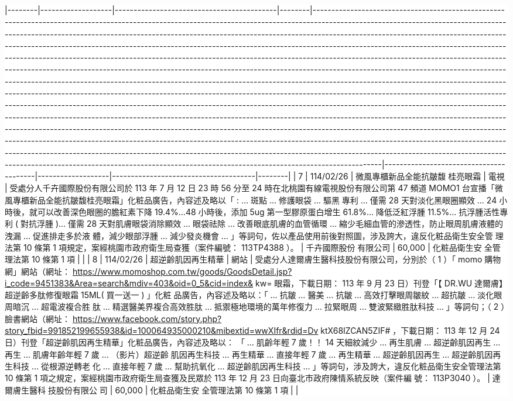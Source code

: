 |--------|-------------------|-------------------------------------------|--------|-------------------------------------------------------------------------------------------------------------------------------------------------------------------------------------------------------------------------------------------------------------------------------------------------------------------------------------------------------------------------------------------------------------------------------------------------------------------------------------------------------------------------------------------------------------------------------------------------------------------------------------------------------------------------------------------------------------------------------------------------------------------------------------------------------------------------------------------------------------------------------------------------------------------------------------------------------------------------------------------------------------------------------------------------------------------------------------------------------------------------------------------------------------------------------------------------------------------------------------------------------------------------------------------------------------------------------------------------------------------------------------------------------------------------------------------------------------------------------------------------------------------------------------------------------------------------------------------------------------------------------------------------------------------------------------------------------------------------------------------------------------------------------------------------------------------|----------------------------------------|-------------------|--------------------------------------|--------|
|      7 | 114/02/26         | 微風專櫃新品全能抗皺馥 桂亮眼霜           | 電視   | 受處分人千卉國際股份有限公司於 113 年 7 月 12 日 23 時 56 分至 24 時在北桃園有線電視股份有限公司第 47 頻道 MOMO1 台宣播「微風專櫃新品全能抗皺馥桂亮眼霜」化粧品廣告，內容述及略以「 : … 斑點 … 修護眼袋 … 驅黑 專利 … 僅需 28 天對淡化黑眼圈顯效 … 24 小時後，就可以改善深色眼圈的膽紅素下降 19.4%…48 小時後，添加 5ug 第一型膠原蛋白增生 61.8%… 降低泛紅浮腫 11.5%… 抗浮腫活性專利 ( 對抗浮腫 )… 僅需 28 天對肌膚眼袋消除顯效 … 眼袋祛除 … 改善眼底肌膚的血管循環 … 縮少毛細血管的滲透性，防止眼周肌膚液體的洩漏 … 促進排走多於液 體，減少眼部浮腫 … 減少發炎機會 … 」等詞句，佐以產品使用前後對照圖，涉及誇大，違反化粧品衛生安全管 理法第 10 條第 1 項規定，案經桃園市政府衛生局查獲（案件編號： 113TP4388 ）。                                                                                                                                                                                                                                                                                                                                                                                                                                                                                                                                                                                                                                                                                                                                                                                                                                                                                                                                                                                                                                                                                                | 千卉國際股份 有限公司                  | 60,000            | 化粧品衛生安 全管理法第 10 條第 1 項 |        |
|      8 | 114/02/26         | 超逆齡肌因再生精華                        | 網站   | 受處分人達爾膚生醫科技股份有限公司，分別於（ 1 ）「 momo 購物網」網站（網址： https://www.momoshop.com.tw/goods/GoodsDetail.jsp?i_code=9451383&Area=search&mdiv=403&oid=0_5&cid=index& kw= 眼霜，下載日期： 113 年 9 月 23 日）刊登「【 DR.WU 達爾膚】超逆齡多肽修復眼霜 15ML( 買一送一 ) 」化粧 品廣告，內容述及略以：「 … 抗皺 … 醫美 … 抗皺 … 高效打擊眼周皺紋 … 超抗皺 … 淡化眼周暗沉 … 超電波複合胜 肽 … 精選醫美界複合高效胜肽 … 抵禦極地環境的萬年修復力 … 拉緊眼周 … 雙波緊緻胜肽科技 … 」等詞句；（ 2 ）臉書網站（網址： https://www.facebook.com/story.php?story_fbid=991852199655938&id=100064935000210&mibextid=wwXIfr&rdid=Dv ktX68IZCAN5ZIF# ，下載日期： 113 年 12 月 24 日）刊登「超逆齡肌因再生精華」化粧品廣告，內容述及略以： 「 … 肌齡年輕 7 歲！！ 14 天細紋減少 … 再生肌膚 … 超逆齡肌因再生 … 再生 … 肌膚年齡年輕 7 歲 … （影片）超逆齡 肌因再生科技 … 再生精華 … 直接年輕 7 歲 … 再生精華 … 超逆齡肌因再生 … 超逆齡肌因再生科技 … 從根源逆轉老 化 … 直接年輕 7 歲 … 幫助抗氧化 … 超逆齡肌因再生科技 … 」等詞句，涉及誇大，違反化粧品衛生安全管理法第 10 條第 1 項之規定，案經桃園市政府衛生局查獲及民眾於 113 年 12 月 23 日向臺北市政府陳情系統反映（案件編 號： 113P3040 ）。                                                                                                                                                                                                                                                                                                                                                                                                                                                                                                                                                                                                            | 達爾膚生醫科 技股份有限公 司           | 60,000            | 化粧品衛生安 全管理法第 10 條第 1 項 |        |